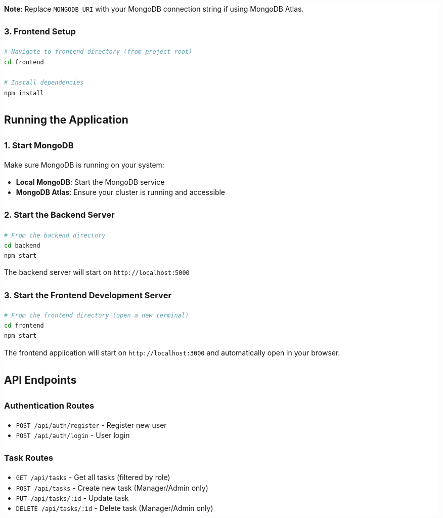 **Note**: Replace `MONGODB_URI` with your MongoDB connection string if using MongoDB Atlas.

### 3. Frontend Setup

```bash
# Navigate to frontend directory (from project root)
cd frontend

# Install dependencies
npm install
```

## Running the Application

### 1. Start MongoDB

Make sure MongoDB is running on your system:

- **Local MongoDB**: Start the MongoDB service
- **MongoDB Atlas**: Ensure your cluster is running and accessible

### 2. Start the Backend Server

```bash
# From the backend directory
cd backend
npm start
```

The backend server will start on `http://localhost:5000`

### 3. Start the Frontend Development Server

```bash
# From the frontend directory (open a new terminal)
cd frontend
npm start
```

The frontend application will start on `http://localhost:3000` and automatically open in your browser.

## API Endpoints

### Authentication Routes
- `POST /api/auth/register` - Register new user
- `POST /api/auth/login` - User login

### Task Routes
- `GET /api/tasks` - Get all tasks (filtered by role)
- `POST /api/tasks` - Create new task (Manager/Admin only)
- `PUT /api/tasks/:id` - Update task
- `DELETE /api/tasks/:id` - Delete task (Manager/Admin only)
